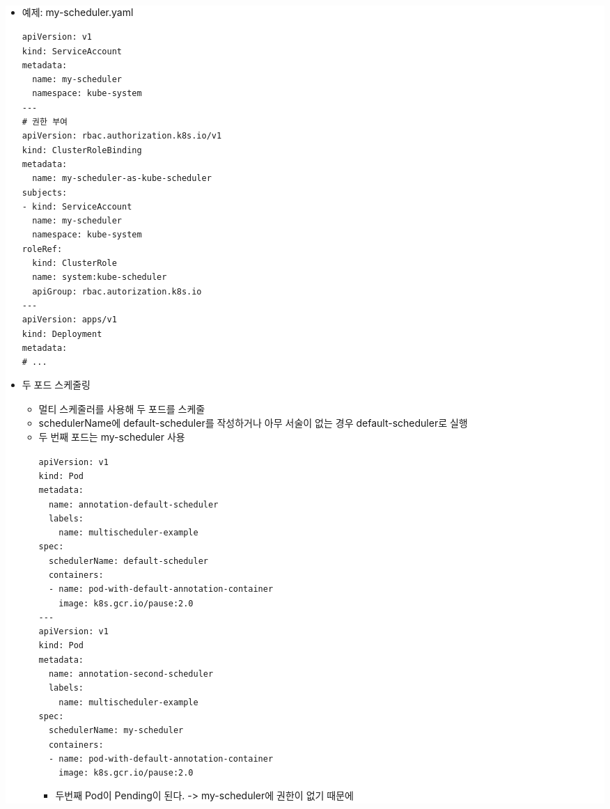 - 예제: my-scheduler.yaml
  ```
  apiVersion: v1
  kind: ServiceAccount
  metadata:
    name: my-scheduler
    namespace: kube-system
  ---
  # 권한 부여
  apiVersion: rbac.authorization.k8s.io/v1
  kind: ClusterRoleBinding
  metadata:
    name: my-scheduler-as-kube-scheduler
  subjects:
  - kind: ServiceAccount
    name: my-scheduler
    namespace: kube-system
  roleRef:
    kind: ClusterRole
    name: system:kube-scheduler
    apiGroup: rbac.autorization.k8s.io
  ---
  apiVersion: apps/v1
  kind: Deployment
  metadata:
  # ...  
  ```

- 두 포드 스케줄링
  - 멀티 스케줄러를 사용해 두 포드를 스케줄
  - schedulerName에 default-scheduler를 작성하거나 아무 서술이 없는 경우 default-scheduler로 실행
  - 두 번째 포드는 my-scheduler 사용
    ```
    apiVersion: v1
    kind: Pod
    metadata:
      name: annotation-default-scheduler
      labels:
        name: multischeduler-example
    spec:
      schedulerName: default-scheduler
      containers:
      - name: pod-with-default-annotation-container
        image: k8s.gcr.io/pause:2.0
    ---
    apiVersion: v1
    kind: Pod
    metadata:
      name: annotation-second-scheduler
      labels:
        name: multischeduler-example
    spec:
      schedulerName: my-scheduler
      containers:
      - name: pod-with-default-annotation-container
        image: k8s.gcr.io/pause:2.0
    ```
    - 두번째 Pod이 Pending이 된다. -> my-scheduler에 권한이 없기 때문에
    